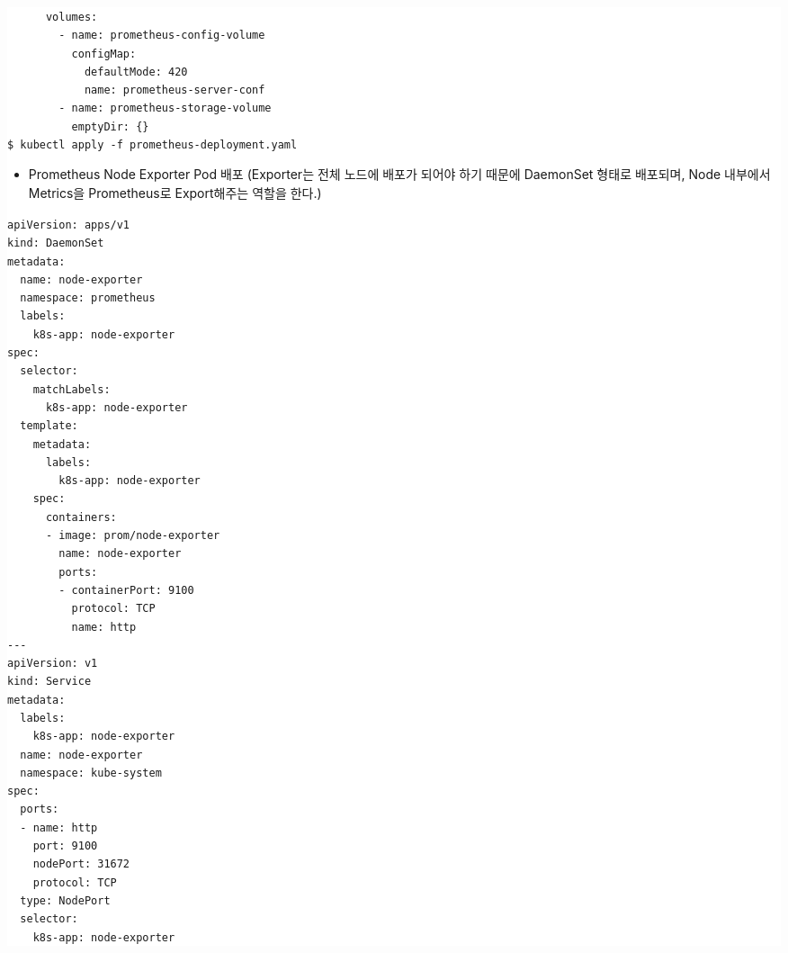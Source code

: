 ```
      volumes:
        - name: prometheus-config-volume
          configMap:
            defaultMode: 420
            name: prometheus-server-conf
        - name: prometheus-storage-volume
          emptyDir: {}
$ kubectl apply -f prometheus-deployment.yaml
```

- Prometheus Node Exporter Pod 배포 (Exporter는 전체 노드에 배포가 되어야 하기 때문에 DaemonSet 형태로 배포되며, Node 내부에서 Metrics을 Prometheus로 Export해주는 역할을 한다.)

```
apiVersion: apps/v1
kind: DaemonSet
metadata:
  name: node-exporter
  namespace: prometheus
  labels:
    k8s-app: node-exporter
spec:
  selector:
    matchLabels:
      k8s-app: node-exporter
  template:
    metadata:
      labels:
        k8s-app: node-exporter
    spec:
      containers:
      - image: prom/node-exporter
        name: node-exporter
        ports:
        - containerPort: 9100
          protocol: TCP
          name: http
---
apiVersion: v1
kind: Service
metadata:
  labels:
    k8s-app: node-exporter
  name: node-exporter
  namespace: kube-system
spec:
  ports:
  - name: http
    port: 9100
    nodePort: 31672
    protocol: TCP
  type: NodePort
  selector:
    k8s-app: node-exporter
```
